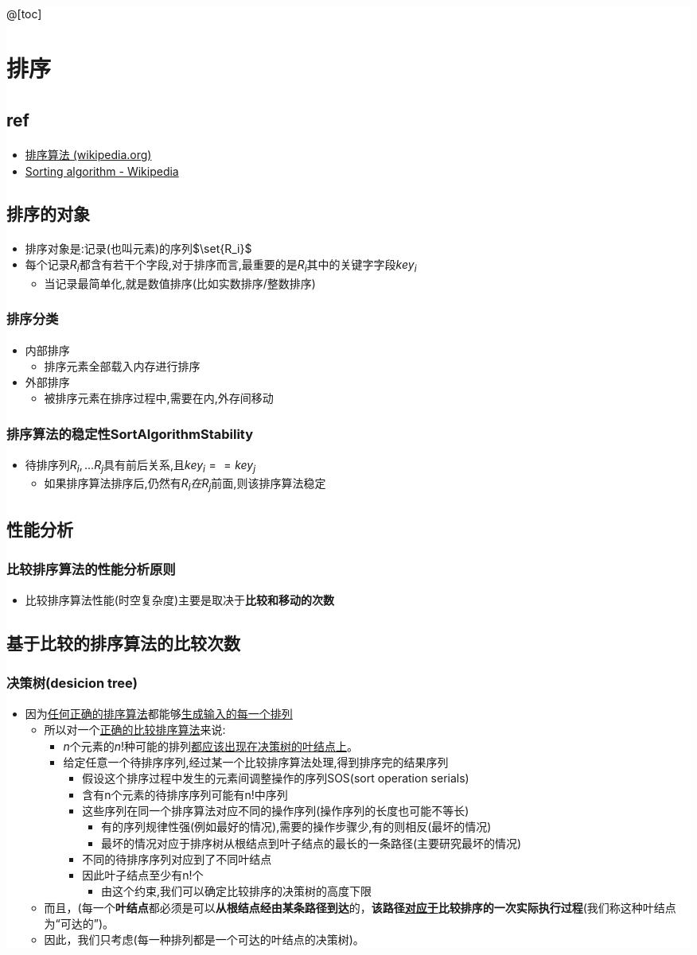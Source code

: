 @[toc]

# 排序

## ref

- [排序算法 (wikipedia.org)](https://zh.wikipedia.org/wiki/排序算法)
- [Sorting algorithm - Wikipedia](https://en.wikipedia.org/wiki/Sorting_algorithm)

## 排序的对象

- 排序对象是:记录(也叫元素)的序列$\set{R_i}$
- 每个记录$R_i$都含有若干个字段,对于排序而言,最重要的是$R_i$其中的关键字字段$key_i$
  - 当记录最简单化,就是数值排序(比如实数排序/整数排序)

### 排序分类

- 内部排序
  - 排序元素全部载入内存进行排序
- 外部排序
  - 被排序元素在排序过程中,需要在内,外存间移动

### 排序算法的稳定性SortAlgorithmStability

- 待排序列$R_i,...R_j$具有前后关系,且$key_i==key_j$
  - 如果排序算法排序后,仍然有$R_i在R_j$前面,则该排序算法稳定

## 性能分析

### 比较排序算法的性能分析原则

- 比较排序算法性能(时空复杂度)主要是取决于**比较和移动的次数**

## 基于比较的排序算法的比较次数

### 决策树(desicion tree)

- 因为<u>任何正确的排序算法</u>都能够<u>生成输入的每一个排列</u>
  - 所以对一个<u>正确的比较排序算法</u>来说:
    - $n$个元素的$n!$种可能的排列<u>都应该出现在决策树的叶结点上</u>。
    - 给定任意一个待排序序列,经过某一个比较排序算法处理,得到排序完的结果序列
      - 假设这个排序过程中发生的元素间调整操作的序列SOS(sort operation serials)
      - 含有n个元素的待排序序列可能有n!中序列
      - 这些序列在同一个排序算法对应不同的操作序列(操作序列的长度也可能不等长)
        - 有的序列规律性强(例如最好的情况),需要的操作步骤少,有的则相反(最坏的情况)
        - 最坏的情况对应于排序树从根结点到叶子结点的最长的一条路径(主要研究最坏的情况)
      - 不同的待排序序列对应到了不同叶结点
      - 因此叶子结点至少有n!个
        - 由这个约束,我们可以确定比较排序的决策树的高度下限
  - 而且，(每一个**叶结点**都必须是可以**从根结点经由某条路径到达**的，**该路径<u>对应于</u>比较排序的一次实际执行过程**(我们称这种叶结点为“可达的”)。
  - 因此，我们只考虑(每一种排列都是一个可达的叶结点的决策树)。
